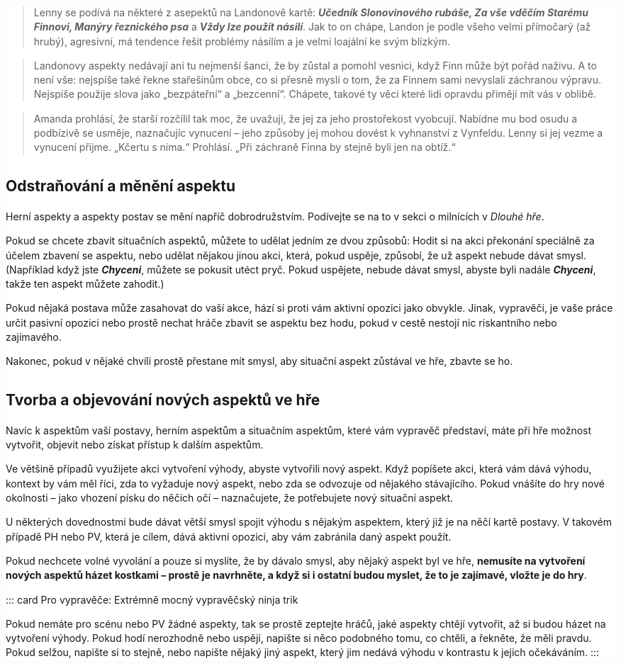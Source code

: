 > Lenny se podívá na některé z asepektů na Landonově kartě: ***Učedník Slonovinového rubáše, Za vše vděčím Starému Finnovi, Manýry řeznického psa*** a ***Vždy lze použít násilí***. Jak to on chápe, Landon je podle  všeho velmi přímočarý (až hrubý), agresivní, má tendence řešit problémy násilím a je velmi loajální ke svým blízkým.

> Landonovy aspekty nedávají ani tu nejmenší šanci, že by zůstal a pomohl vesnici, když Finn může být pořád naživu. A to není vše: nejspíše také řekne stařešinům obce, co si přesně myslí o tom, že za Finnem sami nevyslali záchranou výpravu. Nejspíše použije slova jako „bezpáteřní“ a „bezcenní“. Chápete, takové ty věci které lidi opravdu přimějí mít vás v oblibě.

> Amanda prohlásí, že starší rozčílil tak moc, že uvažují, že jej za jeho prostořekost vyobcují. Nabídne mu bod osudu a podbízivě se usměje, naznačujíc vynucení – jeho způsoby jej mohou dovést k vyhnanství z Vynfeldu. Lenny si jej vezme a vynucení přijme. „Kčertu s nima.“ Prohlásí. „Při záchraně Finna by stejně byli jen na obtíž.“


## Odstraňování a měnění aspektu
Herní aspekty a aspekty postav se mění napříč dobrodružstvím. Podívejte se na to v sekci o milnících v *Dlouhé hře*. 

Pokud se chcete zbavit situačních aspektů, můžete to udělat jedním ze dvou způsobů: Hodit si na akci překonání speciálně za účelem zbavení se aspektu, nebo udělat nějakou jinou akci, která, pokud uspěje, způsobí, že už aspekt nebude dávat smysl. (Například když jste ***Chyceni***, můžete se pokusit utéct pryč. Pokud uspějete, nebude dávat smysl, abyste byli nadále ***Chyceni***, takže ten aspekt můžete zahodit.)

Pokud nějaká postava může zasahovat do vaší akce, hází si proti vám aktivní opozici jako obvykle. Jinak, vypravěči, je vaše práce určit pasivní opozici nebo prostě nechat hráče zbavit se aspektu bez hodu, pokud v cestě nestojí nic riskantního nebo zajímavého.

Nakonec, pokud v nějaké chvíli prostě přestane mít smysl, aby situační aspekt zůstával ve hře, zbavte se ho. 


## Tvorba a objevování nových aspektů ve hře

Navíc k aspektům vaší postavy, herním aspektům a situačním aspektům, které vám vypravěč představí, máte při hře možnost vytvořit, objevit nebo získat přístup k dalším aspektům.

Ve většině případů využijete akci vytvoření výhody, abyste vytvořili nový aspekt. Když popíšete akci, která vám dává výhodu, kontext by vám měl říci, zda to vyžaduje nový aspekt, nebo zda se odvozuje od nějakého stávajícího. Pokud vnášíte do hry nové okolnosti – jako vhození písku do něčích očí – naznačujete, že potřebujete nový situační aspekt.

U některých dovednostmi bude dávat větší smysl spojit výhodu s nějakým aspektem, který již je na něčí kartě postavy. V takovém případě PH nebo PV, která je cílem, dává aktivní opozici, aby vám zabránila daný aspekt použít. 

Pokud nechcete volné vyvolání a pouze si myslíte, že by dávalo smysl, aby nějaký aspekt byl ve hře, **nemusíte na vytvoření nových aspektů házet kostkami – prostě je navrhněte, a když si i ostatní budou myslet, že to je zajímavé, vložte je do hry**.


::: card Pro vypravěče: Extrémně mocný vypravěčský ninja trik

Pokud nemáte pro scénu nebo PV žádné aspekty, tak se prostě zeptejte hráčů, jaké aspekty chtějí vytvořit, až si budou házet na vytvoření výhody. Pokud hodí nerozhodně nebo uspějí, napište si něco podobného tomu, co chtěli, a řekněte, že měli pravdu. Pokud selžou, napište si to stejně, nebo napište nějaký jiný aspekt, který jim nedává výhodu v kontrastu k jejich očekáváním.
:::
